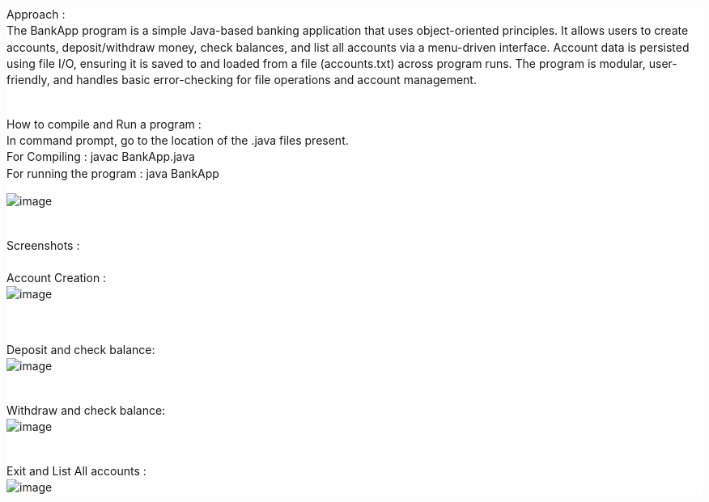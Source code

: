 Approach :<br>
The BankApp program is a simple Java-based banking application that uses object-oriented principles. It allows users to create accounts, deposit/withdraw money, check balances, and list all accounts via a menu-driven interface. Account data is persisted using file I/O, ensuring it is saved to and loaded from a file (accounts.txt) across program runs. The program is modular, user-friendly, and handles basic error-checking for file operations and account management.<br>
<br>

How to compile and Run a program :<br>
In command prompt, go to the location of the .java files present.<br>
For Compiling : javac BankApp.java <br>
For running the program : java BankApp <br>

<img width="1281" height="821" alt="image" src="https://github.com/user-attachments/assets/af60827b-4e3a-4038-9fb3-6fa1ff0a6926" /> <br>
<br>


Screenshots :<br>
<br>
Account Creation :<br>
<img width="748" height="697" alt="image" src="https://github.com/user-attachments/assets/e85f2f51-0b9f-4d4f-a44b-ffca036a1734" /> <br>

<br>

Deposit and check balance:<br>
<img width="487" height="788" alt="image" src="https://github.com/user-attachments/assets/848e7cb2-795c-47a2-90c8-fa55401cc9fa" /><br>
<br>

Withdraw and check balance:<br>
<img width="477" height="777" alt="image" src="https://github.com/user-attachments/assets/d2116230-8e32-484d-b57d-a91ee5a44bed" /><br>
<br>

Exit and List All accounts :<br>
<img width="862" height="557" alt="image" src="https://github.com/user-attachments/assets/00c9f898-fdd3-4724-a9cc-8bc1599aaba4" /><br>







